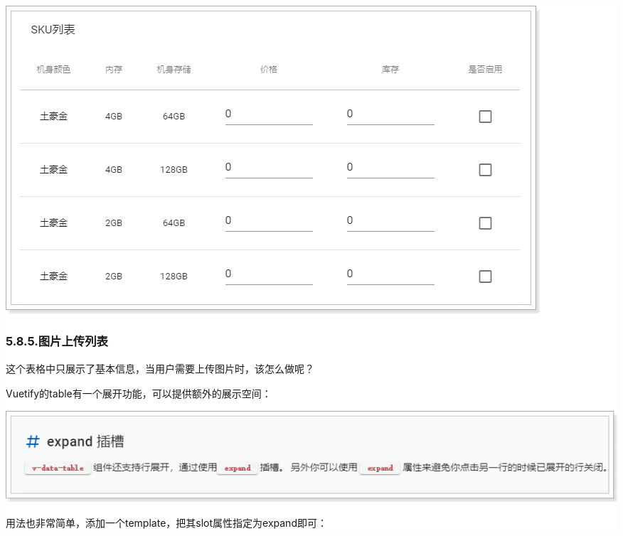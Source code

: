 ![1526365039421](assets/1526365039421.png)



### 5.8.5.图片上传列表

这个表格中只展示了基本信息，当用户需要上传图片时，该怎么做呢？

Vuetify的table有一个展开功能，可以提供额外的展示空间：

![1526366340741](assets/1526366340741.png)

用法也非常简单，添加一个template，把其slot属性指定为expand即可：
